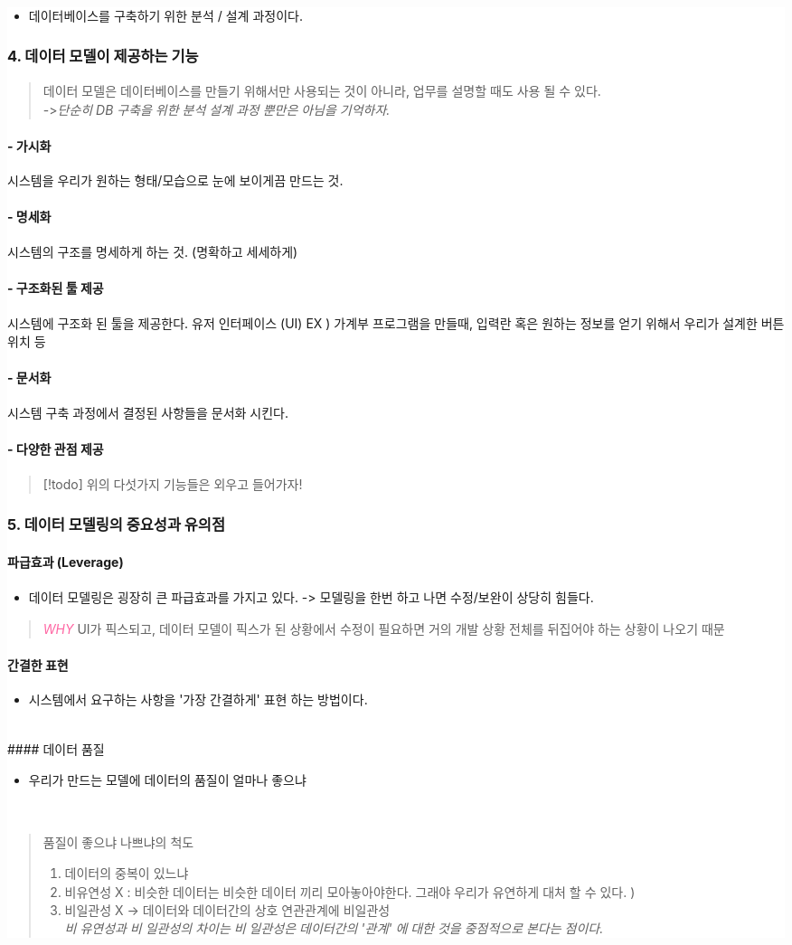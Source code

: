 -  데이터베이스를 구축하기 위한 분석 / 설계 과정이다.

### 4. 데이터 모델이 제공하는 기능

> 데이터 모델은 데이터베이스를 만들기 위해서만 사용되는 것이 아니라, 업무를 설명할 때도 사용 될 수 있다.  
> ->*단순히 DB 구축을 위한 분석 설계 과정 뿐만은 아님을 기억하자.*

#### -  가시화

시스템을 우리가 원하는 형태/모습으로 눈에 보이게끔 만드는 것.

#### - 명세화

시스템의 구조를 명세하게 하는 것. (명확하고 세세하게)

#### - 구조화된 툴 제공

시스템에 구조화 된 툴을 제공한다. 유저 인터페이스 (UI)
EX ) 가계부 프로그램을 만들때, 입력란 혹은 원하는 정보를 얻기 위해서 우리가 설계한 버튼위치 등

#### - 문서화

시스템 구축 과정에서 결정된 사항들을 문서화 시킨다.

#### - 다양한 관점 제공

>[!todo] 위의 다섯가지 기능들은 외우고 들어가자!


### 5. 데이터 모델링의 중요성과 유의점

#### 파급효과 (Leverage)
- 데이터 모델링은 굉장히 큰 파급효과를 가지고 있다.
-> 모델링을 한번 하고 나면 수정/보완이 상당히 힘들다. 

>*<span style="color:rgb(255, 102, 163)">WHY</span>* 
>UI가 픽스되고, 데이터 모델이 픽스가 된 상황에서 수정이 필요하면 거의 개발 상황 전체를
>뒤집어야 하는 상황이 나오기 때문

#### 간결한 표현
- 시스템에서 요구하는 사항을 '가장 간결하게' 표현 하는 방법이다.
<br>
#### 데이터 품질

-  우리가 만드는 모델에 데이터의 품질이 얼마나 좋으냐
<br>


> 품질이 좋으냐 나쁘냐의 척도
> 1.  데이터의 중복이 있느냐<br>
> 2.  비유연성 X : 비슷한 데이터는 비슷한 데이터 끼리 모아놓아야한다. 그래야 우리가 유연하게 대처 할 수 있다. ) <br>
> 3.  비일관성 X
> -> 데이터와 데이터간의 상호 연관관계에 비일관성<br>
> *비 유연성과 비 일관성의 차이는 비 일관성은 데이터간의 '관계' 에 대한 것을 중점적으로 본다는 점이다.*

